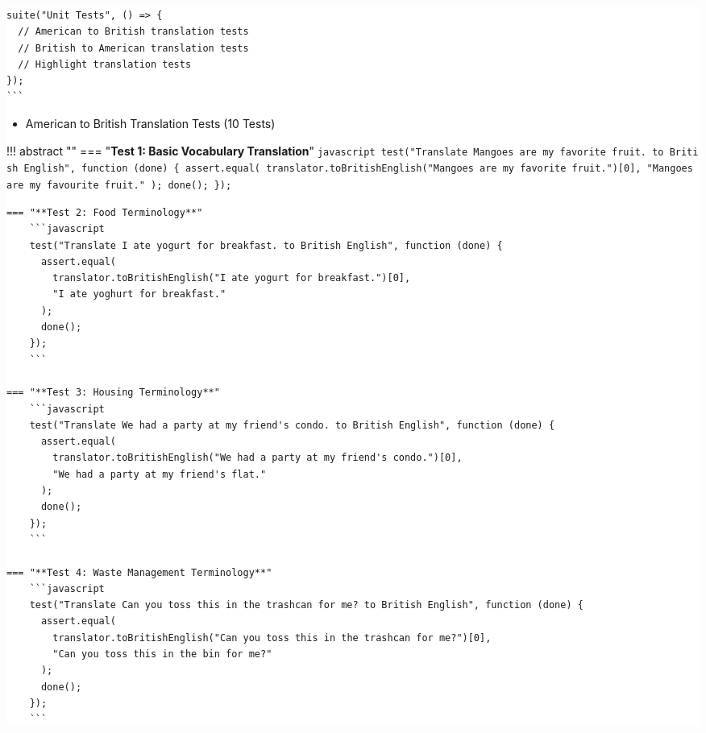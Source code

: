     suite("Unit Tests", () => {
      // American to British translation tests
      // British to American translation tests
      // Highlight translation tests
    });
    ```

- American to British Translation Tests (10 Tests)

!!! abstract ""
    === "**Test 1: Basic Vocabulary Translation**"
        ```javascript
        test("Translate Mangoes are my favorite fruit. to British English", function (done) {
          assert.equal(
            translator.toBritishEnglish("Mangoes are my favorite fruit.")[0],
            "Mangoes are my favourite fruit."
          );
          done();
        });
        ```

    === "**Test 2: Food Terminology**"
        ```javascript
        test("Translate I ate yogurt for breakfast. to British English", function (done) {
          assert.equal(
            translator.toBritishEnglish("I ate yogurt for breakfast.")[0],
            "I ate yoghurt for breakfast."
          );
          done();
        });
        ```

    === "**Test 3: Housing Terminology**"
        ```javascript
        test("Translate We had a party at my friend's condo. to British English", function (done) {
          assert.equal(
            translator.toBritishEnglish("We had a party at my friend's condo.")[0],
            "We had a party at my friend's flat."
          );
          done();
        });
        ```

    === "**Test 4: Waste Management Terminology**"
        ```javascript
        test("Translate Can you toss this in the trashcan for me? to British English", function (done) {
          assert.equal(
            translator.toBritishEnglish("Can you toss this in the trashcan for me?")[0],
            "Can you toss this in the bin for me?"
          );
          done();
        });
        ```
